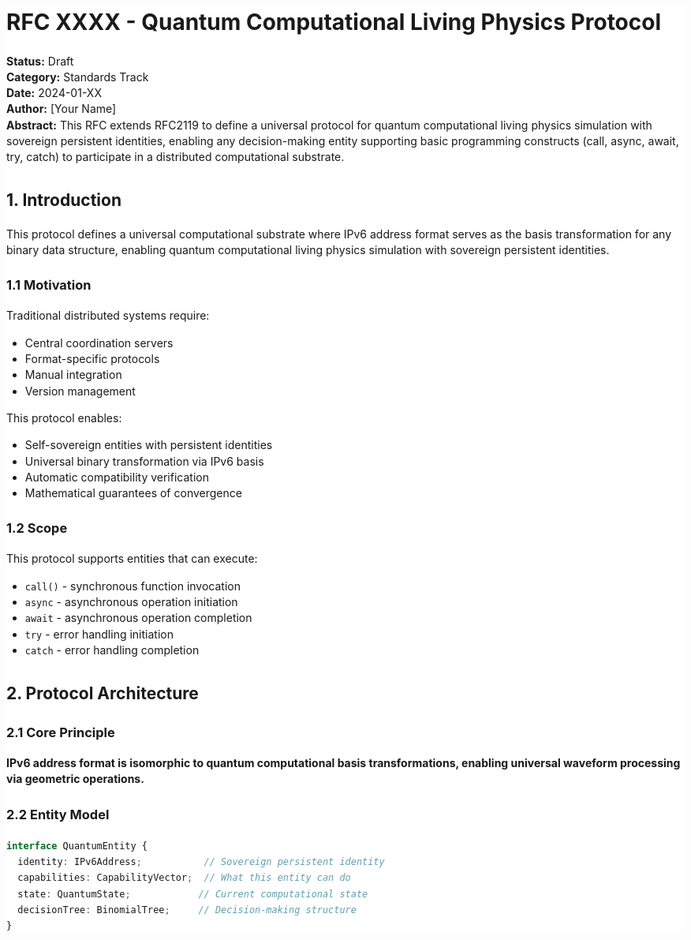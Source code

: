 # RFC XXXX - Quantum Computational Living Physics Protocol

**Status:** Draft  
**Category:** Standards Track  
**Date:** 2024-01-XX  
**Author:** [Your Name]  
**Abstract:** This RFC extends RFC2119 to define a universal protocol for quantum computational living physics simulation with sovereign persistent identities, enabling any decision-making entity supporting basic programming constructs (call, async, await, try, catch) to participate in a distributed computational substrate.

## 1. Introduction

This protocol defines a universal computational substrate where IPv6 address format serves as the basis transformation for any binary data structure, enabling quantum computational living physics simulation with sovereign persistent identities.

### 1.1 Motivation

Traditional distributed systems require:
- Central coordination servers
- Format-specific protocols
- Manual integration
- Version management

This protocol enables:
- Self-sovereign entities with persistent identities
- Universal binary transformation via IPv6 basis
- Automatic compatibility verification
- Mathematical guarantees of convergence

### 1.2 Scope

This protocol supports entities that can execute:
- `call()` - synchronous function invocation
- `async` - asynchronous operation initiation
- `await` - asynchronous operation completion
- `try` - error handling initiation
- `catch` - error handling completion

## 2. Protocol Architecture

### 2.1 Core Principle

**IPv6 address format is isomorphic to quantum computational basis transformations, enabling universal waveform processing via geometric operations.**

### 2.2 Entity Model

```typescript
interface QuantumEntity {
  identity: IPv6Address;           // Sovereign persistent identity
  capabilities: CapabilityVector;  // What this entity can do
  state: QuantumState;            // Current computational state
  decisionTree: BinomialTree;     // Decision-making structure
}
```
